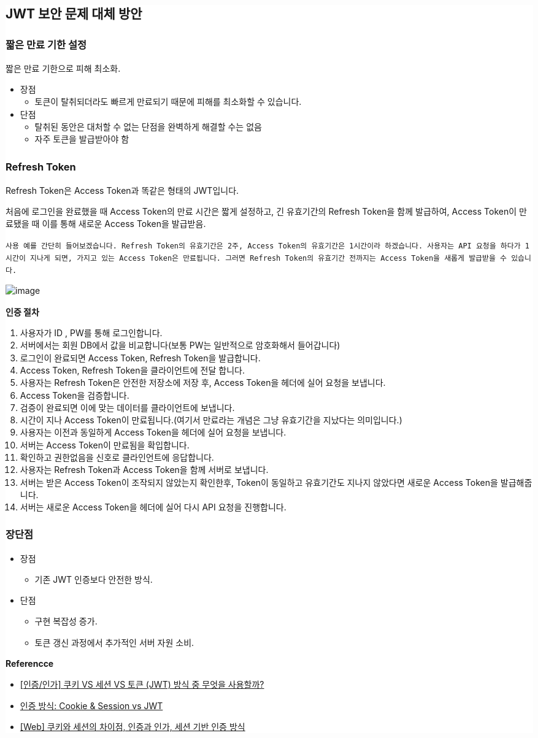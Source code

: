 ## JWT 보안 문제 대체 방안

### 짧은 만료 기한 설정

짧은 만료 기한으로 피해 최소화.

- 장점
  - 토큰이 탈취되더라도 빠르게 만료되기 때문에 피해를 최소화할 수 있습니다.
- 단점
  - 탈취된 동안은 대처할 수 없는 단점을 완벽하게 해결할 수는 없음
  - 자주 토큰을 발급받아야 함

### Refresh Token

Refresh Token은 Access Token과 똑같은 형태의 JWT입니다.

처음에 로그인을 완료했을 때 Access Token의 만료 시간은 짧게 설정하고, 긴 유효기간의 Refresh Token을 함께 발급하여, Access Token이 만료됐을 때 이를 통해 새로운 Access Token을 발급받음.

```null
사용 예를 간단히 들어보겠습니다. Refresh Token의 유효기간은 2주, Access Token의 유효기간은 1시간이라 하겠습니다. 사용자는 API 요청을 하다가 1시간이 지나게 되면, 가지고 있는 Access Token은 만료됩니다. 그러면 Refresh Token의 유효기간 전까지는 Access Token을 새롭게 발급받을 수 있습니다.
```

![image](https://github.com/user-attachments/assets/70002a23-1f1a-4b8c-a4d2-e429db258506)

**인증 절차**

1. 사용자가 ID , PW를 통해 로그인합니다.
2. 서버에서는 회원 DB에서 값을 비교합니다(보통 PW는 일반적으로 암호화해서 들어갑니다)
3. 로그인이 완료되면 Access Token, Refresh Token을 발급합니다.
4. Access Token, Refresh Token을 클라이언트에 전달 합니다.
5. 사용자는 Refresh Token은 안전한 저장소에 저장 후, Access Token을 헤더에 실어 요청을 보냅니다.
6. Access Token을 검증합니다.
7. 검증이 완료되면 이에 맞는 데이터를 클라이언트에 보냅니다.
8. 시간이 지나 Access Token이 만료됩니다.(여기서 만료라는 개념은 그냥 유효기간을 지났다는 의미입니다.)
9. 사용자는 이전과 동일하게 Access Token을 헤더에 실어 요청을 보냅니다.
10. 서버는 Access Token이 만료됨을 확입합니다.
11. 확인하고 권한없음을 신호로 클라인언트에 응답합니다.
12. 사용자는 Refresh Token과 Access Token을 함께 서버로 보냅니다.
13. 서버는 받은 Access Token이 조작되지 않았는지 확인한후, Token이 동일하고 유효기간도 지나지 않았다면 새로운 Access Token을 발급해줍니다.
14. 서버는 새로운 Access Token을 헤더에 실어 다시 API 요청을 진행합니다.

### 장단점

- 장점
  - 기존 JWT 인증보다 안전한 방식.

- 단점

  - 구현 복잡성 증가.

  - 토큰 갱신 과정에서 추가적인 서버 자원 소비.

**Referencce**

- [[인증/인가] 쿠키 VS 세션 VS 토큰 (JWT) 방식 중 무엇을 사용할까?](https://ksh-coding.tistory.com/113)

- [인증 방식: Cookie & Session vs JWT](https://velog.io/@park-moen/%EC%9D%B8%EC%A6%9D-%EB%B0%A9%EC%8B%9D-Cookie-vs-Cookie-Session-vs-JWT)
- [[Web] 쿠키와 세션의 차이점, 인증과 인가, 세션 기반 인증 방식](https://judahhh.tistory.com/46)
